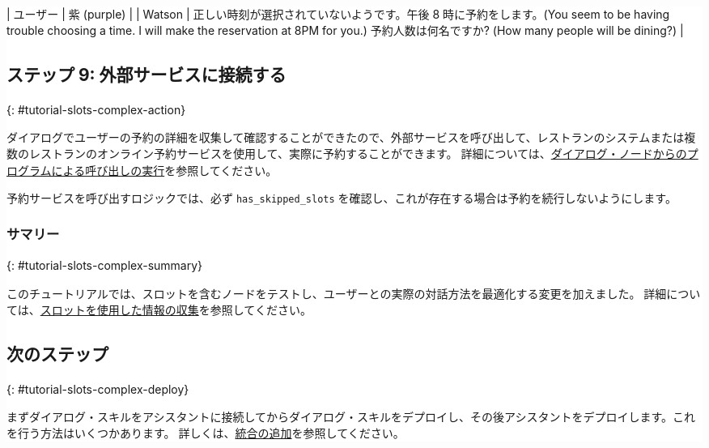 | ユーザー     | 紫 (purple) |
| Watson  | 正しい時刻が選択されていないようです。午後 8 時に予約をします。(You seem to be having trouble choosing a time. I will make the reservation at 8PM for you.)  予約人数は何名ですか? (How many people will be dining?) |

## ステップ 9: 外部サービスに接続する
{: #tutorial-slots-complex-action}

ダイアログでユーザーの予約の詳細を収集して確認することができたので、外部サービスを呼び出して、レストランのシステムまたは複数のレストランのオンライン予約サービスを使用して、実際に予約することができます。 詳細については、[ダイアログ・ノードからのプログラムによる呼び出しの実行](/docs/services/assistant?topic=assistant-dialog-actions)を参照してください。

予約サービスを呼び出すロジックでは、必ず `has_skipped_slots` を確認し、これが存在する場合は予約を続行しないようにします。

### サマリー
{: #tutorial-slots-complex-summary}

このチュートリアルでは、スロットを含むノードをテストし、ユーザーとの実際の対話方法を最適化する変更を加えました。 詳細については、[スロットを使用した情報の収集](/docs/services/assistant?topic=assistant-dialog-slots)を参照してください。

## 次のステップ
{: #tutorial-slots-complex-deploy}

まずダイアログ・スキルをアシスタントに接続してからダイアログ・スキルをデプロイし、その後アシスタントをデプロイします。これを行う方法はいくつかあります。 詳しくは、[統合の追加](/docs/services/assistant?topic=assistant-deploy-integration-add)を参照してください。
